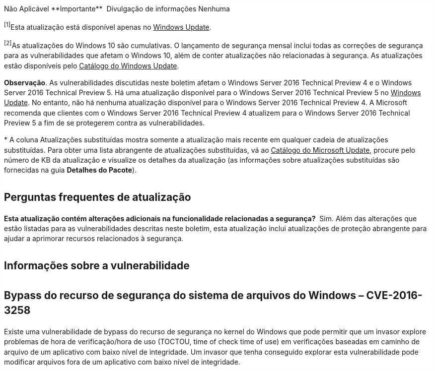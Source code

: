 </td>
<td style="border:1px solid black;">
Não Aplicável

</td>
<td style="border:1px solid black;">
**Importante**   
Divulgação de informações

</td>
<td style="border:1px solid black;">
Nenhuma

</td>
</tr>
</table>
 
<sup>[1]</sup>Esta atualização está disponível apenas no [Windows Update](http://go.microsoft.com/fwlink/?linkid=21130).

<sup>[2]</sup>As atualizações do Windows 10 são cumulativas. O lançamento de segurança mensal inclui todas as correções de segurança para as vulnerabilidades que afetam o Windows 10, além de conter atualizações não relacionadas à segurança. As atualizações estão disponíveis pelo [Catálogo do Windows Update](http://catalog.update.microsoft.com/v7/site/home.aspx).

**Observação**. As vulnerabilidades discutidas neste boletim afetam o Windows Server 2016 Technical Preview 4 e o Windows Server 2016 Technical Preview 5. Há uma atualização disponível para o Windows Server 2016 Technical Preview 5 no [Windows Update](http://go.microsoft.com/fwlink/?linkid=21130). No entanto, não há nenhuma atualização disponível para o Windows Server 2016 Technical Preview 4. A Microsoft recomenda que clientes com o Windows Server 2016 Technical Preview 4 atualizem para o Windows Server 2016 Technical Preview 5 a fim de se protegerem contra as vulnerabilidades.

\* A coluna Atualizações substituídas mostra somente a atualização mais recente em qualquer cadeia de atualizações substituídas. Para obter uma lista abrangente de atualizações substituídas, vá ao [Catálogo do Microsoft Update](http://catalog.update.microsoft.com/v7/site/home.aspx), procure pelo número de KB da atualização e visualize os detalhes da atualização (as informações sobre atualizações substituídas são fornecidas na guia **Detalhes do Pacote**).

Perguntas frequentes de atualização
-----------------------------------

<span id="sectionToggle2"></span>
**Esta atualização contém alterações adicionais na funcionalidade relacionadas a segurança?** 
Sim. Além das alterações que estão listadas para as vulnerabilidades descritas neste boletim, esta atualização inclui atualizações de proteção abrangente para ajudar a aprimorar recursos relacionados à segurança.

Informações sobre a vulnerabilidade
-----------------------------------

<span id="sectionToggle3"></span>
Bypass do recurso de segurança do sistema de arquivos do Windows – CVE-2016-3258
--------------------------------------------------------------------------------

Existe uma vulnerabilidade de bypass do recurso de segurança no kernel do Windows que pode permitir que um invasor explore problemas de hora de verificação/hora de uso (TOCTOU, time of check time of use) em verificações baseadas em caminho de arquivo de um aplicativo com baixo nível de integridade. Um invasor que tenha conseguido explorar esta vulnerabilidade pode modificar arquivos fora de um aplicativo com baixo nível de integridade.
